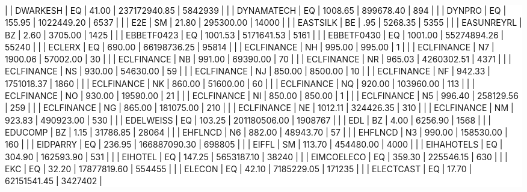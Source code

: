|  | DWARKESH | EQ | 41.00 | 237172940.85 | 5842939 |
|  | DYNAMATECH | EQ | 1008.65 | 899678.40 | 894 |
|  | DYNPRO | EQ | 155.95 | 1022449.20 | 6537 |
|  | E2E | SM | 21.80 | 295300.00 | 14000 |
|  | EASTSILK | BE | .95 | 5268.35 | 5355 |
|  | EASUNREYRL | BZ | 2.60 | 3705.00 | 1425 |
|  | EBBETF0423 | EQ | 1001.53 | 5171641.53 | 5161 |
|  | EBBETF0430 | EQ | 1001.00 | 55274894.26 | 55240 |
|  | ECLERX | EQ | 690.00 | 66198736.25 | 95814 |
|  | ECLFINANCE | NH | 995.00 | 995.00 | 1 |
|  | ECLFINANCE | N7 | 1900.06 | 57002.00 | 30 |
|  | ECLFINANCE | NB | 991.00 | 69390.00 | 70 |
|  | ECLFINANCE | NR | 965.03 | 4260302.51 | 4371 |
|  | ECLFINANCE | NS | 930.00 | 54630.00 | 59 |
|  | ECLFINANCE | NJ | 850.00 | 8500.00 | 10 |
|  | ECLFINANCE | NF | 942.33 | 1751018.37 | 1860 |
|  | ECLFINANCE | NK | 860.00 | 51600.00 | 60 |
|  | ECLFINANCE | NQ | 920.00 | 103960.00 | 113 |
|  | ECLFINANCE | NO | 930.00 | 19590.00 | 21 |
|  | ECLFINANCE | NI | 850.00 | 850.00 | 1 |
|  | ECLFINANCE | N5 | 996.40 | 258129.56 | 259 |
|  | ECLFINANCE | NG | 865.00 | 181075.00 | 210 |
|  | ECLFINANCE | NE | 1012.11 | 324426.35 | 310 |
|  | ECLFINANCE | NM | 923.83 | 490923.00 | 530 |
|  | EDELWEISS | EQ | 103.25 | 201180506.00 | 1908767 |
|  | EDL | BZ | 4.00 | 6256.90 | 1568 |
|  | EDUCOMP | BZ | 1.15 | 31786.85 | 28064 |
|  | EHFLNCD | N6 | 882.00 | 48943.70 | 57 |
|  | EHFLNCD | N3 | 990.00 | 158530.00 | 160 |
|  | EIDPARRY | EQ | 236.95 | 166887090.30 | 698805 |
|  | EIFFL | SM | 113.70 | 454480.00 | 4000 |
|  | EIHAHOTELS | EQ | 304.90 | 162593.90 | 531 |
|  | EIHOTEL | EQ | 147.25 | 5653187.10 | 38240 |
|  | EIMCOELECO | EQ | 359.30 | 225546.15 | 630 |
|  | EKC | EQ | 32.20 | 17877819.60 | 554455 |
|  | ELECON | EQ | 42.10 | 7185229.05 | 171235 |
|  | ELECTCAST | EQ | 17.70 | 62151541.45 | 3427402 |